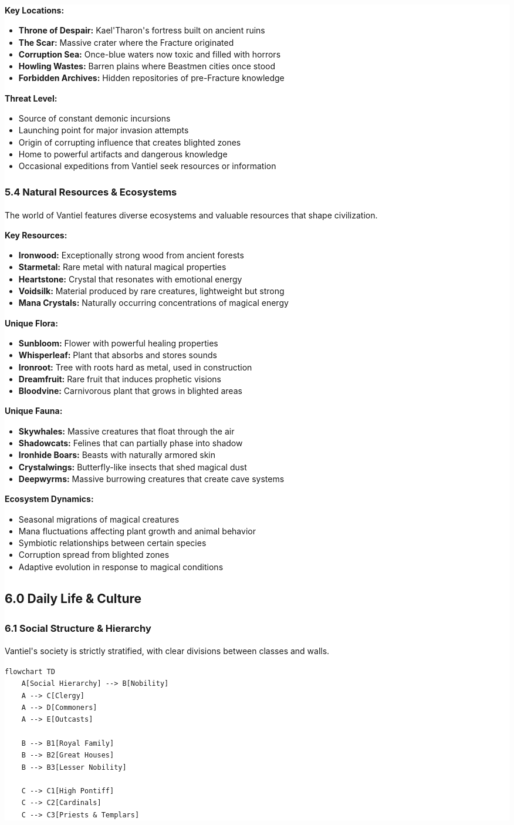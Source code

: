**Key Locations:**
- **Throne of Despair:** Kael'Tharon's fortress built on ancient ruins
- **The Scar:** Massive crater where the Fracture originated
- **Corruption Sea:** Once-blue waters now toxic and filled with horrors
- **Howling Wastes:** Barren plains where Beastmen cities once stood
- **Forbidden Archives:** Hidden repositories of pre-Fracture knowledge

**Threat Level:**
- Source of constant demonic incursions
- Launching point for major invasion attempts
- Origin of corrupting influence that creates blighted zones
- Home to powerful artifacts and dangerous knowledge
- Occasional expeditions from Vantiel seek resources or information

### 5.4 Natural Resources & Ecosystems

The world of Vantiel features diverse ecosystems and valuable resources that shape civilization.

**Key Resources:**
- **Ironwood:** Exceptionally strong wood from ancient forests
- **Starmetal:** Rare metal with natural magical properties
- **Heartstone:** Crystal that resonates with emotional energy
- **Voidsilk:** Material produced by rare creatures, lightweight but strong
- **Mana Crystals:** Naturally occurring concentrations of magical energy

**Unique Flora:**
- **Sunbloom:** Flower with powerful healing properties
- **Whisperleaf:** Plant that absorbs and stores sounds
- **Ironroot:** Tree with roots hard as metal, used in construction
- **Dreamfruit:** Rare fruit that induces prophetic visions
- **Bloodvine:** Carnivorous plant that grows in blighted areas

**Unique Fauna:**
- **Skywhales:** Massive creatures that float through the air
- **Shadowcats:** Felines that can partially phase into shadow
- **Ironhide Boars:** Beasts with naturally armored skin
- **Crystalwings:** Butterfly-like insects that shed magical dust
- **Deepwyrms:** Massive burrowing creatures that create cave systems

**Ecosystem Dynamics:**
- Seasonal migrations of magical creatures
- Mana fluctuations affecting plant growth and animal behavior
- Symbiotic relationships between certain species
- Corruption spread from blighted zones
- Adaptive evolution in response to magical conditions

## 6.0 Daily Life & Culture

### 6.1 Social Structure & Hierarchy

Vantiel's society is strictly stratified, with clear divisions between classes and walls.

```mermaid
flowchart TD
    A[Social Hierarchy] --> B[Nobility]
    A --> C[Clergy]
    A --> D[Commoners]
    A --> E[Outcasts]

    B --> B1[Royal Family]
    B --> B2[Great Houses]
    B --> B3[Lesser Nobility]

    C --> C1[High Pontiff]
    C --> C2[Cardinals]
    C --> C3[Priests & Templars]
```